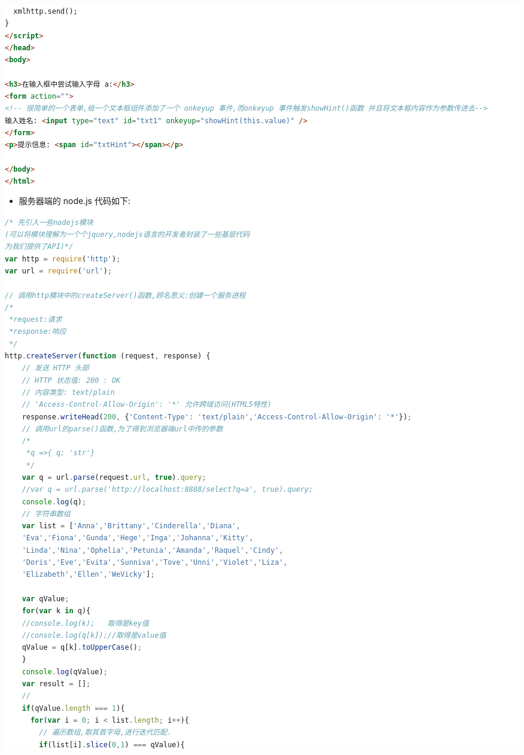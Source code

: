 ```html
  xmlhttp.send();
}
</script>
</head>
<body>

<h3>在输入框中尝试输入字母 a:</h3>
<form action="">
<!-- 很简单的一个表单,给一个文本框组件添加了一个 onkeyup 事件,而onkeyup 事件触发showHint()函数 并且将文本框内容作为参数传进去-->
输入姓名: <input type="text" id="txt1" onkeyup="showHint(this.value)" />
</form>
<p>提示信息: <span id="txtHint"></span></p>

</body>
</html>
```

- 服务器端的 node.js 代码如下:

```js
/* 先引入一些nodejs模块
(可以将模块理解为一个个jquery,nodejs语言的开发者封装了一些基层代码
为我们提供了API)*/
var http = require('http');
var url = require('url');

// 调用http模块中的createServer()函数,顾名思义:创建一个服务进程
/*
 *request:请求
 *response:响应
 */
http.createServer(function (request, response) {
    // 发送 HTTP 头部
    // HTTP 状态值: 200 : OK
    // 内容类型: text/plain
    // 'Access-Control-Allow-Origin': '*' 允许跨域访问(HTML5特性)
    response.writeHead(200, {'Content-Type': 'text/plain','Access-Control-Allow-Origin': '*'});
    // 调用url的parse()函数,为了得到浏览器端url中传的参数
    /*
     *q =>{ q: 'str'}
     */
    var q = url.parse(request.url, true).query;
    //var q = url.parse('http://localhost:8888/select?q=a', true).query;
    console.log(q);
    // 字符串数组
    var list = ['Anna','Brittany','Cinderella','Diana',
    'Eva','Fiona','Gunda','Hege','Inga','Johanna','Kitty',
    'Linda','Nina','Ophelia','Petunia','Amanda','Raquel','Cindy',
    'Doris','Eve','Evita','Sunniva','Tove','Unni','Violet','Liza',
    'Elizabeth','Ellen','WeVicky'];

    var qValue;
    for(var k in q){
    //console.log(k);   取得是key值
    //console.log(q[k]);//取得是value值
    qValue = q[k].toUpperCase();
    }
    console.log(qValue);
    var result = [];
    //
    if(qValue.length === 1){
      for(var i = 0; i < list.length; i++){
        // 遍历数组,取其首字母,进行迭代匹配.
        if(list[i].slice(0,1) === qValue){
```